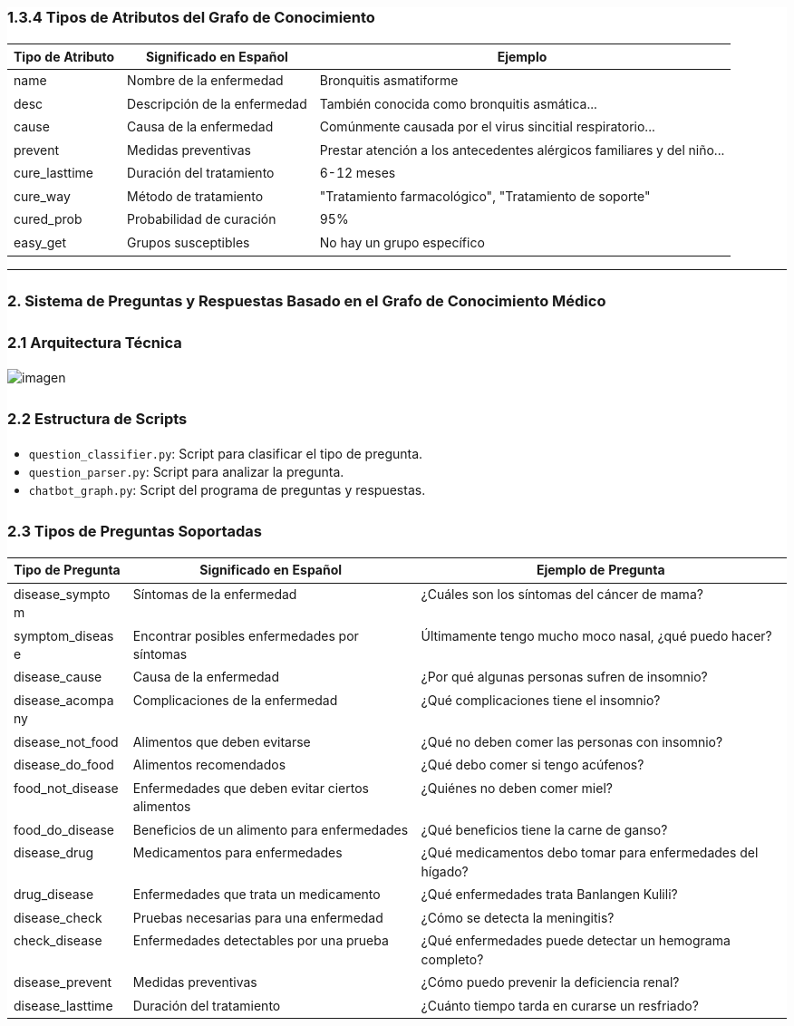### 1.3.4 Tipos de Atributos del Grafo de Conocimiento



| Tipo de Atributo | Significado en Español       | Ejemplo                     |
|------------------|------------------------------|-----------------------------|
| name             | Nombre de la enfermedad      | Bronquitis asmatiforme      |
| desc             | Descripción de la enfermedad | También conocida como bronquitis asmática... |
| cause            | Causa de la enfermedad       | Comúnmente causada por el virus sincitial respiratorio... |
| prevent          | Medidas preventivas          | Prestar atención a los antecedentes alérgicos familiares y del niño... |
| cure_lasttime    | Duración del tratamiento     | 6-12 meses                  |
| cure_way         | Método de tratamiento        | "Tratamiento farmacológico", "Tratamiento de soporte" |
| cured_prob       | Probabilidad de curación     | 95%                         |
| easy_get         | Grupos susceptibles           | No hay un grupo específico  |

---

### 2. Sistema de Preguntas y Respuestas Basado en el Grafo de Conocimiento Médico

### 2.1 Arquitectura Técnica
![imagen](https://github.com/liuhuanyong/QABasedOnMedicalKnowledgeGraph/blob/master/img/qa_route.png)

### 2.2 Estructura de Scripts
- `question_classifier.py`: Script para clasificar el tipo de pregunta.
- `question_parser.py`: Script para analizar la pregunta.
- `chatbot_graph.py`: Script del programa de preguntas y respuestas.

### 2.3 Tipos de Preguntas Soportadas



| Tipo de Pregunta         | Significado en Español               | Ejemplo de Pregunta                     |
|--------------------------|---------------------------------------|-----------------------------------------|
| disease_symptom          | Síntomas de la enfermedad             | ¿Cuáles son los síntomas del cáncer de mama? |
| symptom_disease          | Encontrar posibles enfermedades por síntomas | Últimamente tengo mucho moco nasal, ¿qué puedo hacer? |
| disease_cause            | Causa de la enfermedad                | ¿Por qué algunas personas sufren de insomnio? |
| disease_acompany         | Complicaciones de la enfermedad      | ¿Qué complicaciones tiene el insomnio? |
| disease_not_food         | Alimentos que deben evitarse          | ¿Qué no deben comer las personas con insomnio? |
| disease_do_food          | Alimentos recomendados                | ¿Qué debo comer si tengo acúfenos? |
| food_not_disease         | Enfermedades que deben evitar ciertos alimentos | ¿Quiénes no deben comer miel? |
| food_do_disease          | Beneficios de un alimento para enfermedades | ¿Qué beneficios tiene la carne de ganso? |
| disease_drug             | Medicamentos para enfermedades        | ¿Qué medicamentos debo tomar para enfermedades del hígado? |
| drug_disease             | Enfermedades que trata un medicamento | ¿Qué enfermedades trata Banlangen Kulili? |
| disease_check            | Pruebas necesarias para una enfermedad | ¿Cómo se detecta la meningitis? |
| check_disease            | Enfermedades detectables por una prueba | ¿Qué enfermedades puede detectar un hemograma completo? |
| disease_prevent          | Medidas preventivas                   | ¿Cómo puedo prevenir la deficiencia renal? |
| disease_lasttime         | Duración del tratamiento              | ¿Cuánto tiempo tarda en curarse un resfriado? |
